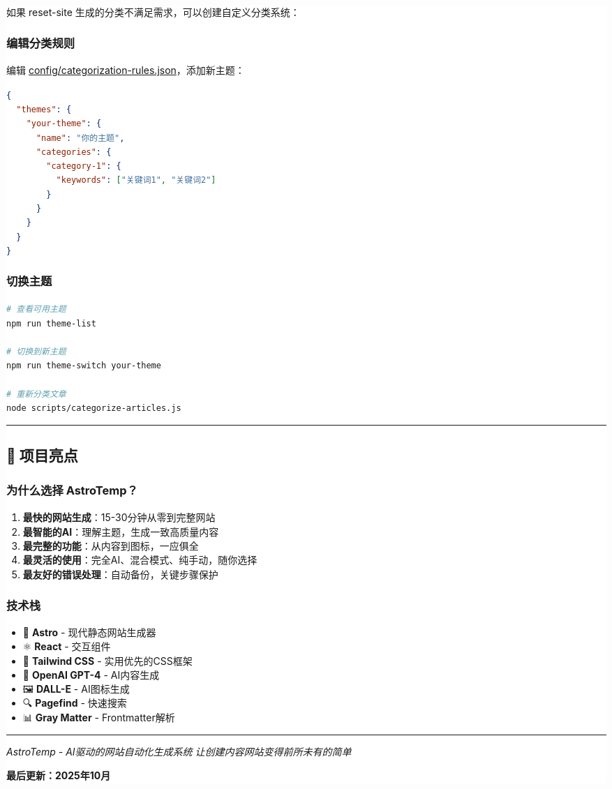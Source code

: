 如果 reset-site 生成的分类不满足需求，可以创建自定义分类系统：

### 编辑分类规则
编辑 [config/categorization-rules.json](config/categorization-rules.json)，添加新主题：

```json
{
  "themes": {
    "your-theme": {
      "name": "你的主题",
      "categories": {
        "category-1": {
          "keywords": ["关键词1", "关键词2"]
        }
      }
    }
  }
}
```

### 切换主题
```bash
# 查看可用主题
npm run theme-list

# 切换到新主题
npm run theme-switch your-theme

# 重新分类文章
node scripts/categorize-articles.js
```

---

## 🌟 项目亮点

### 为什么选择 AstroTemp？

1. **最快的网站生成**：15-30分钟从零到完整网站
2. **最智能的AI**：理解主题，生成一致高质量内容
3. **最完整的功能**：从内容到图标，一应俱全
4. **最灵活的使用**：完全AI、混合模式、纯手动，随你选择
5. **最友好的错误处理**：自动备份，关键步骤保护

### 技术栈

- 🚀 **Astro** - 现代静态网站生成器
- ⚛️ **React** - 交互组件
- 🎨 **Tailwind CSS** - 实用优先的CSS框架
- 🤖 **OpenAI GPT-4** - AI内容生成
- 🖼️ **DALL-E** - AI图标生成
- 🔍 **Pagefind** - 快速搜索
- 📊 **Gray Matter** - Frontmatter解析

---

*AstroTemp - AI驱动的网站自动化生成系统*
*让创建内容网站变得前所未有的简单*

**最后更新：2025年10月**